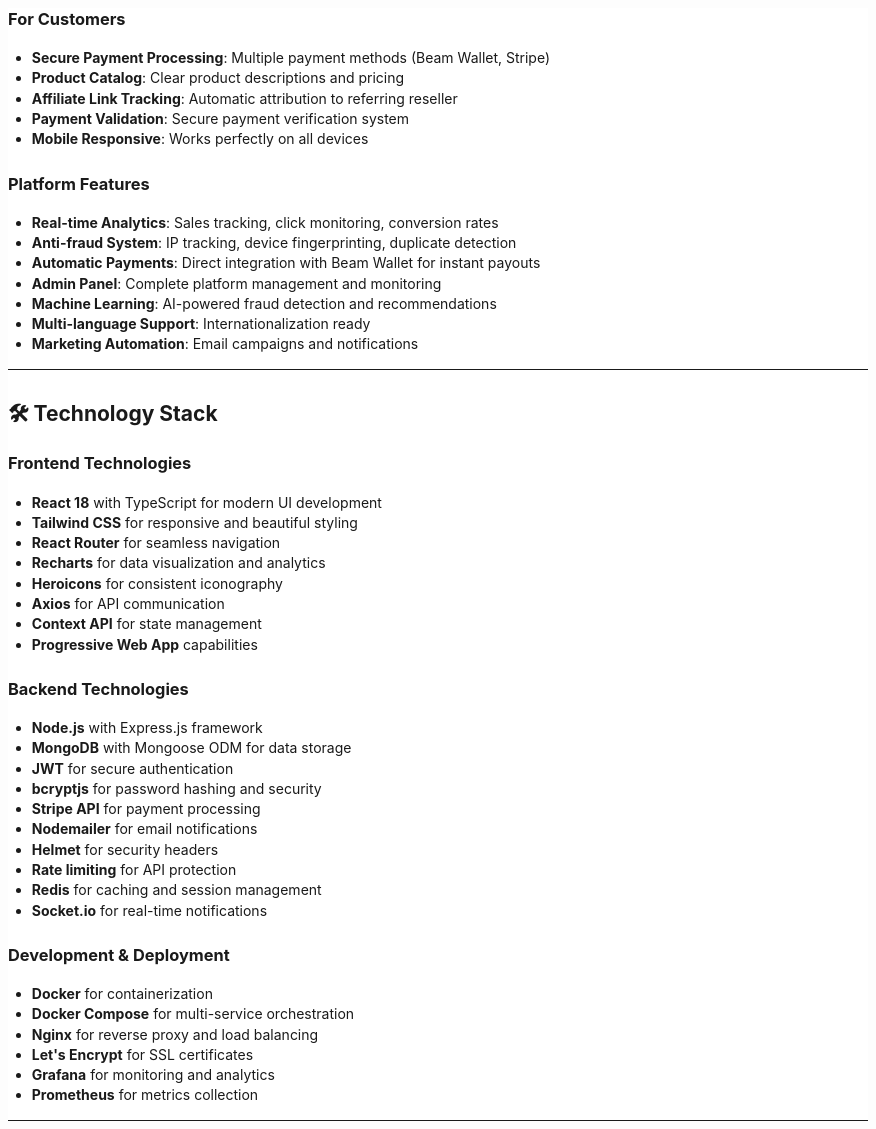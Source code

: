 ### For Customers
- **Secure Payment Processing**: Multiple payment methods (Beam Wallet, Stripe)
- **Product Catalog**: Clear product descriptions and pricing
- **Affiliate Link Tracking**: Automatic attribution to referring reseller
- **Payment Validation**: Secure payment verification system
- **Mobile Responsive**: Works perfectly on all devices

### Platform Features
- **Real-time Analytics**: Sales tracking, click monitoring, conversion rates
- **Anti-fraud System**: IP tracking, device fingerprinting, duplicate detection
- **Automatic Payments**: Direct integration with Beam Wallet for instant payouts
- **Admin Panel**: Complete platform management and monitoring
- **Machine Learning**: AI-powered fraud detection and recommendations
- **Multi-language Support**: Internationalization ready
- **Marketing Automation**: Email campaigns and notifications

---

## 🛠️ Technology Stack

### Frontend Technologies
- **React 18** with TypeScript for modern UI development
- **Tailwind CSS** for responsive and beautiful styling
- **React Router** for seamless navigation
- **Recharts** for data visualization and analytics
- **Heroicons** for consistent iconography
- **Axios** for API communication
- **Context API** for state management
- **Progressive Web App** capabilities

### Backend Technologies
- **Node.js** with Express.js framework
- **MongoDB** with Mongoose ODM for data storage
- **JWT** for secure authentication
- **bcryptjs** for password hashing and security
- **Stripe API** for payment processing
- **Nodemailer** for email notifications
- **Helmet** for security headers
- **Rate limiting** for API protection
- **Redis** for caching and session management
- **Socket.io** for real-time notifications

### Development & Deployment
- **Docker** for containerization
- **Docker Compose** for multi-service orchestration
- **Nginx** for reverse proxy and load balancing
- **Let's Encrypt** for SSL certificates
- **Grafana** for monitoring and analytics
- **Prometheus** for metrics collection

---